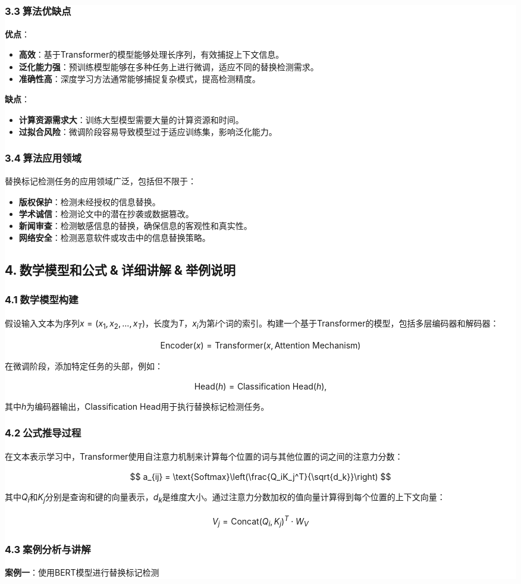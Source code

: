 ### 3.3 算法优缺点

**优点**：
- **高效**：基于Transformer的模型能够处理长序列，有效捕捉上下文信息。
- **泛化能力强**：预训练模型能够在多种任务上进行微调，适应不同的替换检测需求。
- **准确性高**：深度学习方法通常能够捕捉复杂模式，提高检测精度。

**缺点**：
- **计算资源需求大**：训练大型模型需要大量的计算资源和时间。
- **过拟合风险**：微调阶段容易导致模型过于适应训练集，影响泛化能力。

### 3.4 算法应用领域

替换标记检测任务的应用领域广泛，包括但不限于：
- **版权保护**：检测未经授权的信息替换。
- **学术诚信**：检测论文中的潜在抄袭或数据篡改。
- **新闻审查**：检测敏感信息的替换，确保信息的客观性和真实性。
- **网络安全**：检测恶意软件或攻击中的信息替换策略。

## 4. 数学模型和公式 & 详细讲解 & 举例说明

### 4.1 数学模型构建

假设输入文本为序列$x = (x_1, x_2, ..., x_T)$，长度为$T$，$x_i$为第$i$个词的索引。构建一个基于Transformer的模型，包括多层编码器和解码器：

$$
\text{Encoder}(x) = \text{Transformer}(x, \text{Attention Mechanism})
$$

在微调阶段，添加特定任务的头部，例如：

$$
\text{Head}(h) = \text{Classification Head}(h),
$$

其中$h$为编码器输出，$\text{Classification Head}$用于执行替换标记检测任务。

### 4.2 公式推导过程

在文本表示学习中，Transformer使用自注意力机制来计算每个位置的词与其他位置的词之间的注意力分数：

$$
a_{ij} = \text{Softmax}\left(\frac{Q_iK_j^T}{\sqrt{d_k}}\right)
$$

其中$Q_i$和$K_j$分别是查询和键的向量表示，$d_k$是维度大小。通过注意力分数加权的值向量计算得到每个位置的上下文向量：

$$
V_j = \text{Concat}(Q_i, K_j)^T \cdot W_V
$$

### 4.3 案例分析与讲解

**案例一**：使用BERT模型进行替换标记检测
